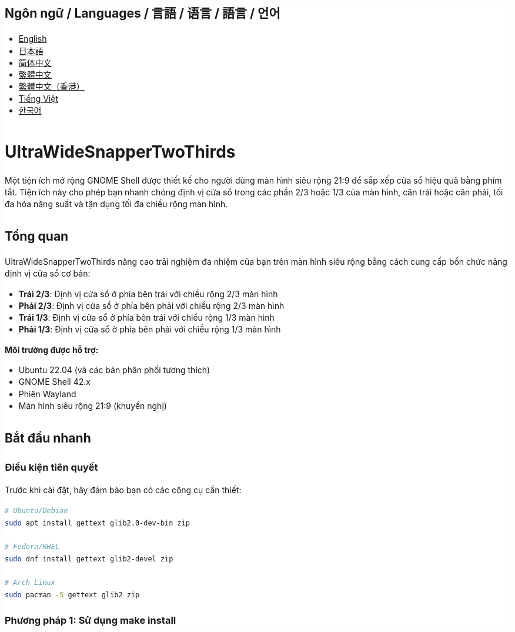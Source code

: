 ## Ngôn ngữ / Languages / 言語 / 语言 / 語言 / 언어

- [English](README.md)
- [日本語](README_ja.md)
- [简体中文](README_zh_CN.md)
- [繁體中文](README_zh_TW.md)
- [繁體中文（香港）](README_zh_HK.md)
- [Tiếng Việt](README_vi.md)
- [한국어](README_ko.md)

# UltraWideSnapperTwoThirds

Một tiện ích mở rộng GNOME Shell được thiết kế cho người dùng màn hình siêu rộng 21:9 để sắp xếp cửa sổ hiệu quả bằng phím tắt. Tiện ích này cho phép bạn nhanh chóng định vị cửa sổ trong các phần 2/3 hoặc 1/3 của màn hình, căn trái hoặc căn phải, tối đa hóa năng suất và tận dụng tối đa chiều rộng màn hình.

## Tổng quan

UltraWideSnapperTwoThirds nâng cao trải nghiệm đa nhiệm của bạn trên màn hình siêu rộng bằng cách cung cấp bốn chức năng định vị cửa sổ cơ bản:

- **Trái 2/3**: Định vị cửa sổ ở phía bên trái với chiều rộng 2/3 màn hình
- **Phải 2/3**: Định vị cửa sổ ở phía bên phải với chiều rộng 2/3 màn hình
- **Trái 1/3**: Định vị cửa sổ ở phía bên trái với chiều rộng 1/3 màn hình
- **Phải 1/3**: Định vị cửa sổ ở phía bên phải với chiều rộng 1/3 màn hình

**Môi trường được hỗ trợ:**
- Ubuntu 22.04 (và các bản phân phối tương thích)
- GNOME Shell 42.x
- Phiên Wayland
- Màn hình siêu rộng 21:9 (khuyến nghị)

## Bắt đầu nhanh

### Điều kiện tiên quyết

Trước khi cài đặt, hãy đảm bảo bạn có các công cụ cần thiết:

```bash
# Ubuntu/Debian
sudo apt install gettext glib2.0-dev-bin zip

# Fedora/RHEL
sudo dnf install gettext glib2-devel zip

# Arch Linux
sudo pacman -S gettext glib2 zip
```

### Phương pháp 1: Sử dụng make install
